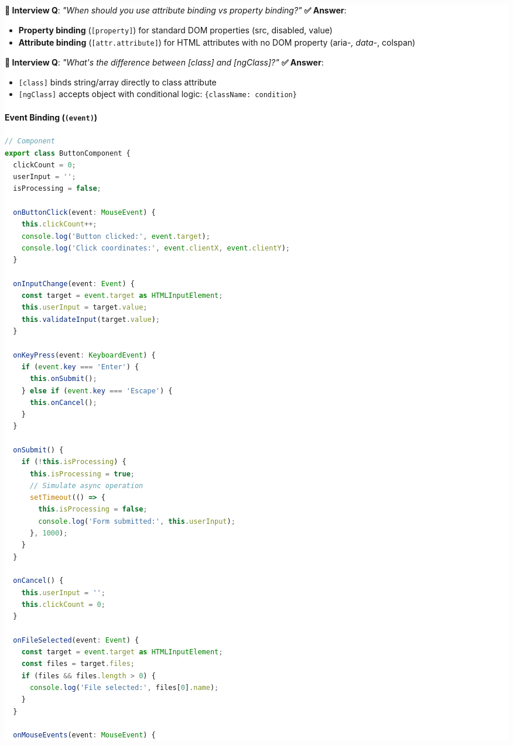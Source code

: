 **🎯 Interview Q**: *"When should you use attribute binding vs property binding?"*
**✅ Answer**: 
- **Property binding** (`[property]`) for standard DOM properties (src, disabled, value)
- **Attribute binding** (`[attr.attribute]`) for HTML attributes with no DOM property (aria-*, data-*, colspan)

**🎯 Interview Q**: *"What's the difference between [class] and [ngClass]?"*
**✅ Answer**:
- `[class]` binds string/array directly to class attribute
- `[ngClass]` accepts object with conditional logic: `{className: condition}`

#### **Event Binding** (`(event)`)
```typescript
// Component
export class ButtonComponent {
  clickCount = 0;
  userInput = '';
  isProcessing = false;
  
  onButtonClick(event: MouseEvent) {
    this.clickCount++;
    console.log('Button clicked:', event.target);
    console.log('Click coordinates:', event.clientX, event.clientY);
  }
  
  onInputChange(event: Event) {
    const target = event.target as HTMLInputElement;
    this.userInput = target.value;
    this.validateInput(target.value);
  }
  
  onKeyPress(event: KeyboardEvent) {
    if (event.key === 'Enter') {
      this.onSubmit();
    } else if (event.key === 'Escape') {
      this.onCancel();
    }
  }
  
  onSubmit() {
    if (!this.isProcessing) {
      this.isProcessing = true;
      // Simulate async operation
      setTimeout(() => {
        this.isProcessing = false;
        console.log('Form submitted:', this.userInput);
      }, 1000);
    }
  }
  
  onCancel() {
    this.userInput = '';
    this.clickCount = 0;
  }
  
  onFileSelected(event: Event) {
    const target = event.target as HTMLInputElement;
    const files = target.files;
    if (files && files.length > 0) {
      console.log('File selected:', files[0].name);
    }
  }
  
  onMouseEvents(event: MouseEvent) {
```